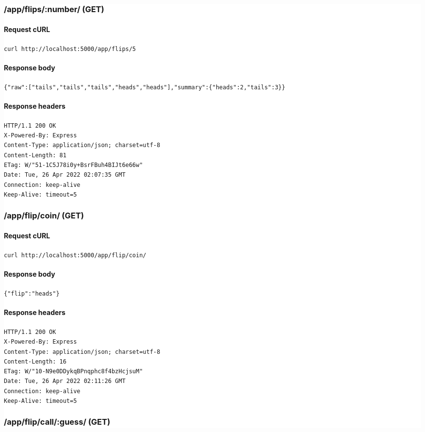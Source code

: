 ### /app/flips/:number/ (GET)

#### Request cURL

```
curl http://localhost:5000/app/flips/5
```

#### Response body

```
{"raw":["tails","tails","tails","heads","heads"],"summary":{"heads":2,"tails":3}}
```

#### Response headers

```
HTTP/1.1 200 OK
X-Powered-By: Express
Content-Type: application/json; charset=utf-8
Content-Length: 81
ETag: W/"51-1C5J78i0y+BsrFBuh4BIJt6e66w"
Date: Tue, 26 Apr 2022 02:07:35 GMT
Connection: keep-alive
Keep-Alive: timeout=5
```

### /app/flip/coin/ (GET)

#### Request cURL

```
curl http://localhost:5000/app/flip/coin/
```

#### Response body

```
{"flip":"heads"}
```

#### Response headers

```
HTTP/1.1 200 OK
X-Powered-By: Express
Content-Type: application/json; charset=utf-8
Content-Length: 16
ETag: W/"10-N9e0DDykqBPnqphc8f4bzHcjsuM"
Date: Tue, 26 Apr 2022 02:11:26 GMT
Connection: keep-alive
Keep-Alive: timeout=5
```

### /app/flip/call/:guess/ (GET)
